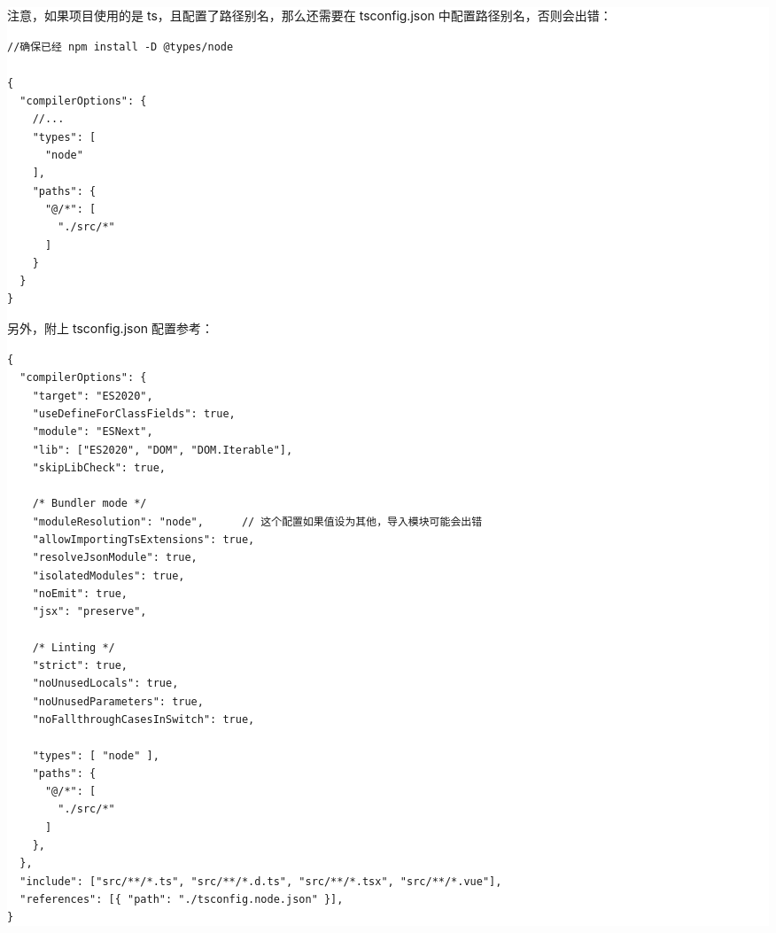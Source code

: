 注意，如果项目使用的是 ts，且配置了路径别名，那么还需要在 tsconfig.json 中配置路径别名，否则会出错：

```
//确保已经 npm install -D @types/node

{
  "compilerOptions": {
    //...
    "types": [
      "node"
    ],
    "paths": {
      "@/*": [
        "./src/*"
      ]
    }
  }
}
```

另外，附上 tsconfig.json 配置参考：

```
{
  "compilerOptions": {
    "target": "ES2020",
    "useDefineForClassFields": true,
    "module": "ESNext",
    "lib": ["ES2020", "DOM", "DOM.Iterable"],
    "skipLibCheck": true,

    /* Bundler mode */
    "moduleResolution": "node",      // 这个配置如果值设为其他，导入模块可能会出错
    "allowImportingTsExtensions": true,
    "resolveJsonModule": true,
    "isolatedModules": true,
    "noEmit": true,
    "jsx": "preserve",

    /* Linting */
    "strict": true,
    "noUnusedLocals": true,
    "noUnusedParameters": true,
    "noFallthroughCasesInSwitch": true,

    "types": [ "node" ],
    "paths": {
      "@/*": [
        "./src/*"
      ]
    },
  },
  "include": ["src/**/*.ts", "src/**/*.d.ts", "src/**/*.tsx", "src/**/*.vue"],
  "references": [{ "path": "./tsconfig.node.json" }],
}
```
